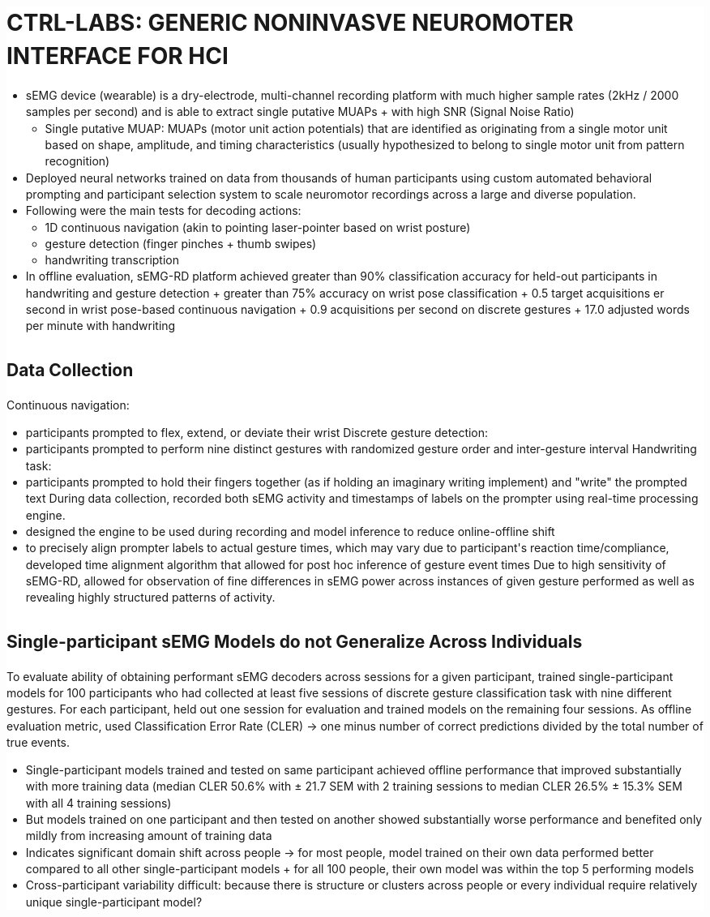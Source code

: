 # CTRL-LABS: GENERIC NONINVASVE NEUROMOTER INTERFACE FOR HCI
- sEMG device (wearable) is a dry-electrode, multi-channel recording platform with much higher sample rates (2kHz / 2000 samples per second) and is able to extract single putative MUAPs + with high SNR (Signal Noise Ratio)
   - Single putative MUAP: MUAPs (motor unit action potentials) that are identified as originating from a single motor unit based on shape, amplitude, and timing characteristics (usually hypothesized to belong to single motor unit from pattern recognition)
- Deployed neural networks trained on data from thousands of human participants using custom automated behavioral prompting and participant selection system to scale neuromotor recordings across a large and diverse population.
- Following were the main tests for decoding actions:
   - 1D continuous navigation (akin to pointing laser-pointer based on wrist posture)
   - gesture detection (finger pinches + thumb swipes)
   - handwriting transcription
- In offline evaluation, sEMG-RD platform achieved greater than 90% classification accuracy for held-out participants in handwriting and gesture detection + greater than 75% accuracy on wrist pose classification + 0.5 target acquisitions er second in wrist pose-based continuous navigation + 0.9 acquisitions per second on discrete gestures + 17.0 adjusted words per minute with handwriting
## Data Collection
Continuous navigation:
- participants prompted to flex, extend, or deviate their wrist
Discrete gesture detection:
- participants prompted to perform nine distinct gestures with randomized gesture order and inter-gesture interval
Handwriting task:
- participants prompted to hold their fingers together (as if holding an imaginary writing implement) and "write" the prompted text
During data collection, recorded both sEMG activity and timestamps of labels on the prompter using real-time processing engine.
- designed the engine to be used during recording and model inference to reduce online-offline shift
- to precisely align prompter labels to actual gesture times, which may vary due to participant's reaction time/compliance, developed time alignment algorithm that allowed for post hoc inference of gesture event times
Due to high sensitivity of sEMG-RD, allowed for observation of fine differences in sEMG power across instances of given gesture performed as well as revealing highly structured patterns of activity.
## Single-participant sEMG Models do not Generalize Across Individuals
To evaluate ability of obtaining performant sEMG decoders across sessions for a given participant, trained single-participant models for 100 participants who had collected at least five sessions of discrete gesture classification task with nine different gestures. For each participant, held out one session for evaluation and trained models on the remaining four sessions. As offline evaluation metric, used Classification Error Rate (CLER) -> one minus number of correct predictions divided by the total number of true events.
- Single-participant models trained and tested on same participant achieved offline performance that improved substantially with more training data (median CLER 50.6% with $\pm$ 21.7 SEM with 2 training sessions to median CLER 26.5% $\pm$ 15.3% SEM with all 4 training sessions)
- But models trained on one participant and then tested on another showed substantially worse performance and benefited only mildly from increasing amount of training data
- Indicates significant domain shift across people -> for most people, model trained on their own data performed better compared to all other single-participant models + for all 100 people, their own model was within the top 5 performing models
- Cross-participant variability difficult: because there is structure or clusters across people or every individual require relatively unique single-participant model?
